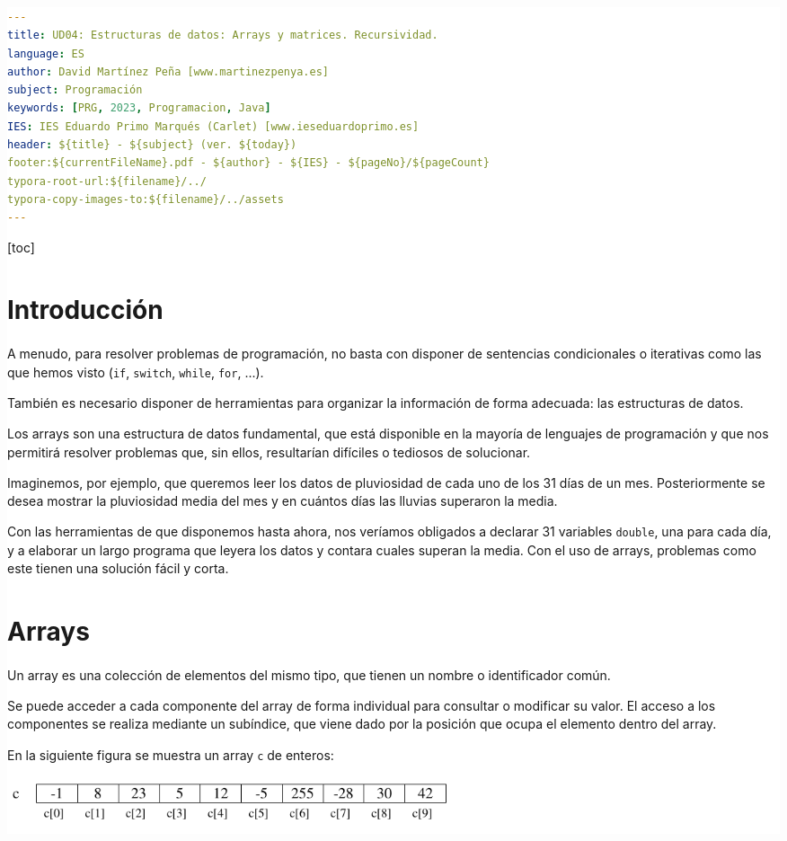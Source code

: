 ```yaml
---
title: UD04: Estructuras de datos: Arrays y matrices. Recursividad.
language: ES
author: David Martínez Peña [www.martinezpenya.es]
subject: Programación
keywords: [PRG, 2023, Programacion, Java]
IES: IES Eduardo Primo Marqués (Carlet) [www.ieseduardoprimo.es]
header: ${title} - ${subject} (ver. ${today}) 
footer:${currentFileName}.pdf - ${author} - ${IES} - ${pageNo}/${pageCount}
typora-root-url:${filename}/../
typora-copy-images-to:${filename}/../assets
---
```

[toc]

# Introducción

A menudo, para resolver problemas de programación, no basta con disponer de sentencias condicionales o iterativas como las que hemos visto (`if`, `switch`, `while`, `for`, ...).

También es necesario disponer de herramientas para organizar la información de forma adecuada: las estructuras de datos.

Los arrays son una estructura de datos fundamental, que está disponible en la mayoría de lenguajes de programación y que nos permitirá resolver problemas que, sin ellos, resultarían difíciles o tediosos de solucionar.

Imaginemos, por ejemplo, que queremos leer los datos de pluviosidad de cada uno de los 31 días de un mes. Posteriormente se desea mostrar la pluviosidad media del mes y en cuántos días las lluvias superaron la media.

Con las herramientas de que disponemos hasta ahora, nos veríamos obligados a declarar 31 variables `double`, una para cada día, y a elaborar un largo programa que leyera los datos y contara cuales superan la media. Con el uso de arrays, problemas como este tienen una solución fácil y corta.

# Arrays

Un array es una colección de elementos del mismo tipo, que tienen un nombre o identificador común.

Se puede acceder a cada componente del array de forma individual para consultar o modificar su valor. El acceso a los componentes se realiza mediante un subíndice, que viene dado por la posición que ocupa el elemento dentro del array.

En la siguiente figura se muestra un array `c` de enteros:

<img src="assets/arrayC.png" alt="Array c" style="zoom: 75%;" />
